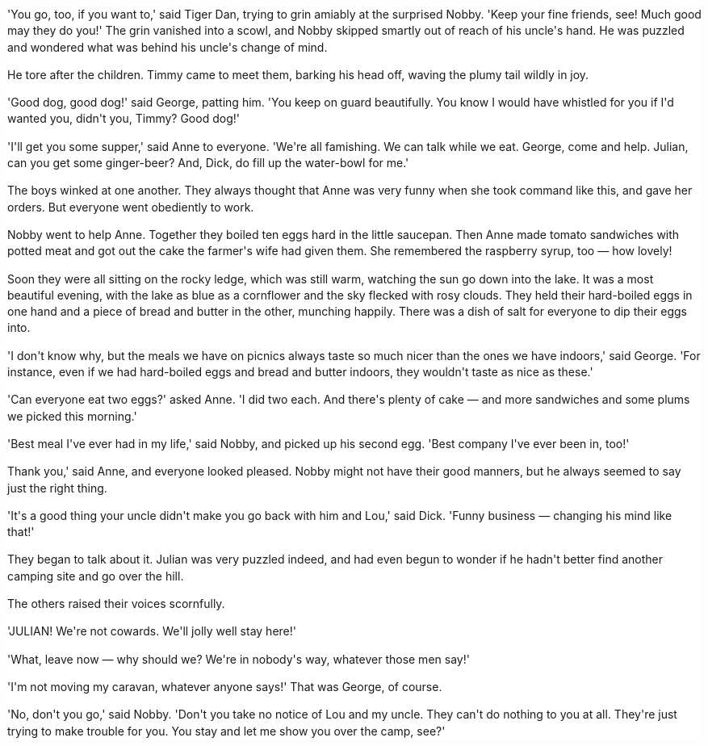 'You go, too, if you want to,' said Tiger Dan, trying to grin amiably at the surprised
Nobby. 'Keep your fine friends, see! Much good may they do you!' The grin vanished
into a scowl, and Nobby skipped smartly out of reach of his uncle's hand. He was
puzzled and wondered what was behind his uncle's change of mind.

He tore after the children. Timmy came to meet them, barking his head off, waving the
plumy tail wildly in joy.


'Good dog, good dog!' said George, patting him. 'You keep on guard beautifully. You
know I would have whistled for you if I'd wanted you, didn't you, Timmy? Good dog!'

'I'll get you some supper,' said Anne to everyone. 'We're all famishing. We can talk
while we eat. George, come and help. Julian, can you get some ginger-beer? And, Dick,
do fill up the water-bowl for me.'

The boys winked at one another. They always thought that Anne was very funny when
she took command like this, and gave her orders. But everyone went obediently to work.

Nobby went to help Anne. Together they boiled ten eggs hard in the little saucepan.
Then Anne made tomato sandwiches with potted meat and got out the cake the farmer's
wife had given them. She remembered the raspberry syrup, too — how lovely!

Soon they were all sitting on the rocky ledge, which was still warm, watching the sun
go down into the lake. It was a most beautiful evening, with the lake as blue as a
cornflower and the sky flecked with rosy clouds. They held their hard-boiled eggs in one
hand and a piece of bread and butter in the other, munching happily. There was a dish
of salt for everyone to dip their eggs into.

'I don't know why, but the meals we have on picnics always taste so much nicer than
the ones we have indoors,' said George. 'For instance, even if we had hard-boiled eggs
and bread and butter indoors, they wouldn't taste as nice as these.'

'Can everyone eat two eggs?' asked Anne. 'I did two each. And there's plenty of cake
— and more sandwiches and some plums we picked this morning.'

'Best meal I've ever had in my life,' said Nobby, and picked up his second egg. 'Best
company I've ever been in, too!'

Thank you,' said Anne, and everyone looked pleased. Nobby might not have their
good manners, but he always seemed to say just the right thing.

'It's a good thing your uncle didn't make you go back with him and Lou,' said Dick.
'Funny business — changing his mind like that!'

They began to talk about it. Julian was very puzzled indeed, and had even begun to
wonder if he hadn't better find another camping site and go over the hill.

The others raised their voices scornfully.

'JULIAN! We're not cowards. We'll jolly well stay here!'

'What, leave now — why should we? We're in nobody's way, whatever those men
say!'

'I'm not moving my caravan, whatever anyone says!' That was George, of course.

'No, don't you go,' said Nobby. 'Don't you take no notice of Lou and my uncle. They
can't do nothing to you at all. They're just trying to make trouble for you. You stay and let
me show you over the camp, see?'

